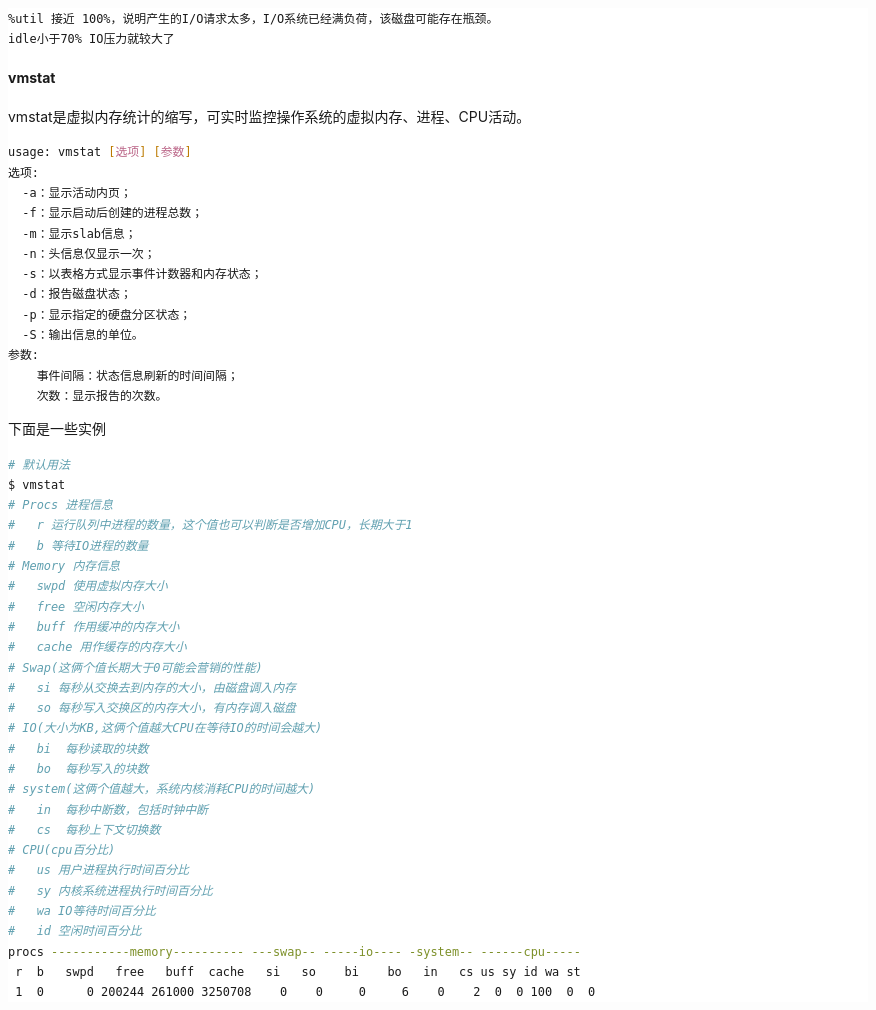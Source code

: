 ```bash
%util 接近 100%，说明产生的I/O请求太多，I/O系统已经满负荷，该磁盘可能存在瓶颈。 
idle小于70% IO压力就较大了
```

#### vmstat

vmstat是虚拟内存统计的缩写，可实时监控操作系统的虚拟内存、进程、CPU活动。

```bash
usage: vmstat [选项] [参数]
选项:
  -a：显示活动内页；
  -f：显示启动后创建的进程总数；
  -m：显示slab信息；
  -n：头信息仅显示一次；
  -s：以表格方式显示事件计数器和内存状态；
  -d：报告磁盘状态；
  -p：显示指定的硬盘分区状态；
  -S：输出信息的单位。
参数:
	事件间隔：状态信息刷新的时间间隔；
	次数：显示报告的次数。
```

下面是一些实例

```bash
# 默认用法
$ vmstat
# Procs 进程信息 
# 	r 运行队列中进程的数量，这个值也可以判断是否增加CPU，长期大于1
#	b 等待IO进程的数量
# Memory 内存信息
#	swpd 使用虚拟内存大小
#	free 空闲内存大小
#	buff 作用缓冲的内存大小
# 	cache 用作缓存的内存大小
# Swap(这俩个值长期大于0可能会营销的性能)
#	si 每秒从交换去到内存的大小，由磁盘调入内存
#	so 每秒写入交换区的内存大小，有内存调入磁盘
# IO(大小为KB,这俩个值越大CPU在等待IO的时间会越大)
# 	bi	每秒读取的块数
#	bo	每秒写入的块数
# system(这俩个值越大，系统内核消耗CPU的时间越大) 
#	in	每秒中断数，包括时钟中断
#	cs	每秒上下文切换数
# CPU(cpu百分比)
#	us 用户进程执行时间百分比
#	sy 内核系统进程执行时间百分比
#	wa IO等待时间百分比
#	id 空闲时间百分比
procs -----------memory---------- ---swap-- -----io---- -system-- ------cpu-----
 r  b   swpd   free   buff  cache   si   so    bi    bo   in   cs us sy id wa st
 1  0      0 200244 261000 3250708    0    0     0     6    0    2  0  0 100  0  0
```
